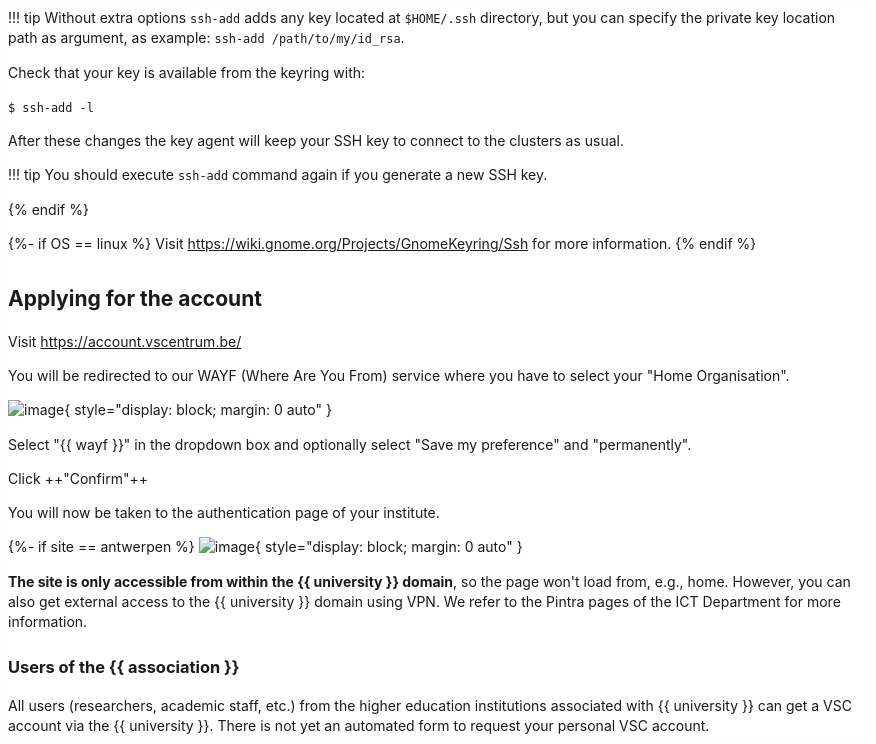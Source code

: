 !!! tip
    Without extra options `ssh-add` adds any key located at `$HOME/.ssh`
    directory, but you can specify the private key location path as
    argument, as example: `ssh-add /path/to/my/id_rsa`.


Check that your key is available from the keyring with:

```
$ ssh-add -l
```

After these changes the key agent will keep your SSH key to connect to
the clusters as usual.

!!! tip
    You should execute `ssh-add` command again if you generate a new SSH
    key.

{% endif %}
    
{%- if OS == linux %}
Visit <https://wiki.gnome.org/Projects/GnomeKeyring/Ssh> for more information.
{% endif %}

## Applying for the account

Visit <https://account.vscentrum.be/>

You will be redirected to our WAYF (Where Are You From) service where
you have to select your "Home Organisation".


![image](../../../../../img/ch2-browser-authenticate.png){ style="display: block; margin: 0 auto" }

Select "{{ wayf }}" in the dropdown box and optionally select "Save my preference"
and "permanently".

Click ++"Confirm"++

You will now be taken to the authentication page of your institute.

{%- if site == antwerpen %}
![image](../../../../../img/ch2-browser-authenticate-antwerpen.png){ style="display: block; margin: 0 auto" }

**The site is only accessible from within the {{ university }}
domain**, so the page won't load from, e.g., home. However, you can also get
external access to the {{ university }} domain using VPN. We refer to the Pintra pages of
the ICT Department for more information.

### Users of the {{ association }}

All users (researchers, academic staff, etc.) from the higher education
institutions associated with {{ university }} can get a VSC account via the {{ university }}. There is
not yet an automated form to request your personal VSC account.
